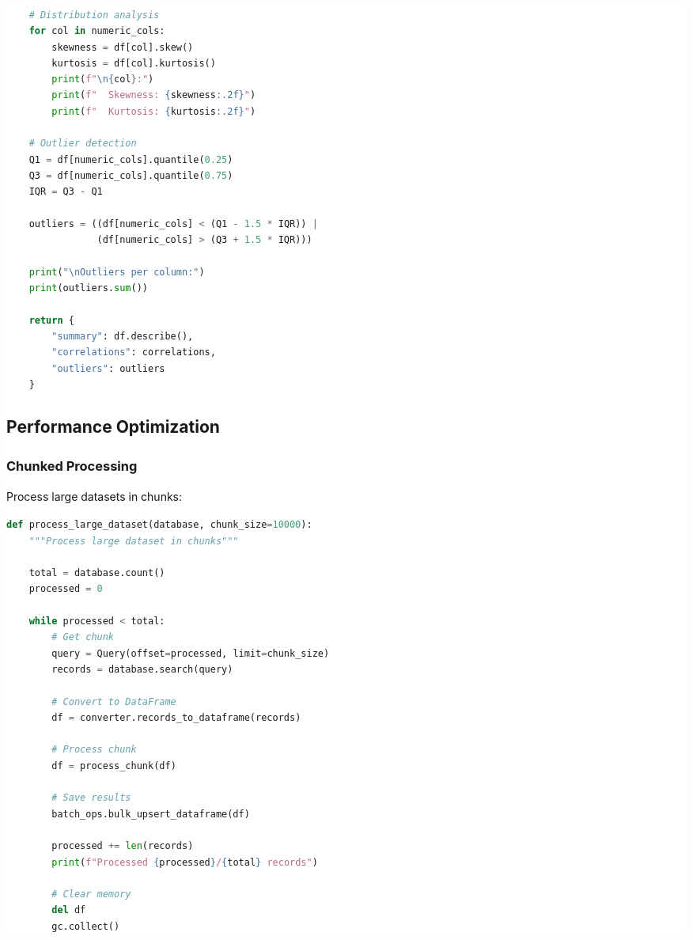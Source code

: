 ```python
    # Distribution analysis
    for col in numeric_cols:
        skewness = df[col].skew()
        kurtosis = df[col].kurtosis()
        print(f"\n{col}:")
        print(f"  Skewness: {skewness:.2f}")
        print(f"  Kurtosis: {kurtosis:.2f}")
    
    # Outlier detection
    Q1 = df[numeric_cols].quantile(0.25)
    Q3 = df[numeric_cols].quantile(0.75)
    IQR = Q3 - Q1
    
    outliers = ((df[numeric_cols] < (Q1 - 1.5 * IQR)) | 
                (df[numeric_cols] > (Q3 + 1.5 * IQR)))
    
    print("\nOutliers per column:")
    print(outliers.sum())
    
    return {
        "summary": df.describe(),
        "correlations": correlations,
        "outliers": outliers
    }
```

## Performance Optimization

### Chunked Processing

Process large datasets in chunks:

```python
def process_large_dataset(database, chunk_size=10000):
    """Process large dataset in chunks"""
    
    total = database.count()
    processed = 0
    
    while processed < total:
        # Get chunk
        query = Query(offset=processed, limit=chunk_size)
        records = database.search(query)
        
        # Convert to DataFrame
        df = converter.records_to_dataframe(records)
        
        # Process chunk
        df = process_chunk(df)
        
        # Save results
        batch_ops.bulk_upsert_dataframe(df)
        
        processed += len(records)
        print(f"Processed {processed}/{total} records")
        
        # Clear memory
        del df
        gc.collect()
```

